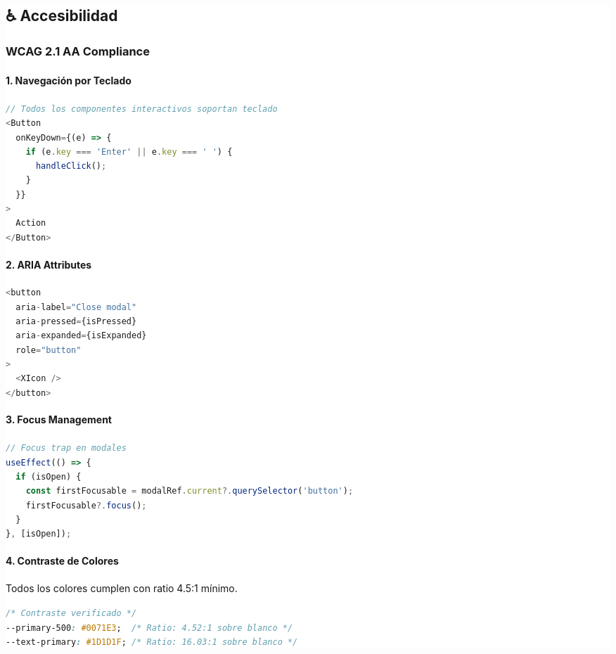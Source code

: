 
## ♿ Accesibilidad

### WCAG 2.1 AA Compliance

#### 1. **Navegación por Teclado**

```typescript
// Todos los componentes interactivos soportan teclado
<Button
  onKeyDown={(e) => {
    if (e.key === 'Enter' || e.key === ' ') {
      handleClick();
    }
  }}
>
  Action
</Button>
```

#### 2. **ARIA Attributes**

```typescript
<button
  aria-label="Close modal"
  aria-pressed={isPressed}
  aria-expanded={isExpanded}
  role="button"
>
  <XIcon />
</button>
```

#### 3. **Focus Management**

```typescript
// Focus trap en modales
useEffect(() => {
  if (isOpen) {
    const firstFocusable = modalRef.current?.querySelector('button');
    firstFocusable?.focus();
  }
}, [isOpen]);
```

#### 4. **Contraste de Colores**

Todos los colores cumplen con ratio 4.5:1 mínimo.

```css
/* Contraste verificado */
--primary-500: #0071E3;  /* Ratio: 4.52:1 sobre blanco */
--text-primary: #1D1D1F; /* Ratio: 16.03:1 sobre blanco */
```
